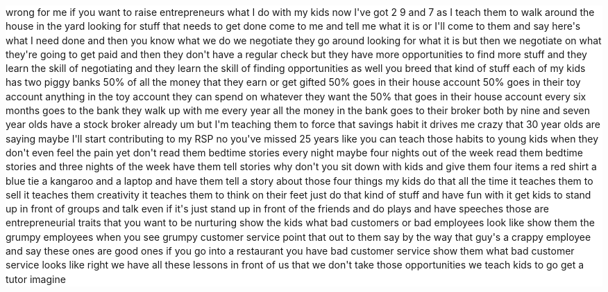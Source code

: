 wrong for me if you want to raise
entrepreneurs what I do with my kids now
I&#39;ve got 2 9 and 7 as I teach them to
walk around the house in the yard
looking for stuff that needs to get done
come to me and tell me what it is or
I&#39;ll come to them and say here&#39;s what I
need done and then you know what we do
we negotiate they go around looking for
what it is but then we negotiate on what
they&#39;re going to get paid and then they
don&#39;t have a regular check but they have
more opportunities to find more stuff
and they learn the skill of negotiating
and they learn the skill of finding
opportunities as well you breed that
kind of stuff each of my kids has two
piggy banks 50% of all the money that
they earn or get gifted 50% goes in
their house account 50% goes in their
toy account anything in the toy account
they can spend on whatever they want the
50% that goes in their house account
every six months goes to the bank they
walk up with me every year all the money
in the bank goes to their broker both by
nine and seven year olds have a stock
broker already um but I&#39;m teaching them
to force that savings habit it drives me
crazy that 30 year olds are saying maybe
I&#39;ll start contributing to my RSP no
 you&#39;ve missed 25 years like you can
teach those habits to young kids when
they don&#39;t even feel the pain yet don&#39;t
read them bedtime stories every night
maybe four nights out of the week read
them bedtime stories and three nights of
the week have them tell stories why
don&#39;t you sit down with kids and give
them four items a red shirt a blue tie a
kangaroo and a laptop and have them tell
a story about those four things my kids
do that all the time it teaches them to
sell it teaches them creativity it
teaches them to think on their feet just
do that kind of stuff and have fun with
it
get kids to stand up in front of groups
and talk even if it&#39;s just stand up in
front of the friends and do plays and
have speeches those are entrepreneurial
traits that you want to be nurturing
show the kids what bad customers or bad
employees look like show them the grumpy
employees when you see grumpy customer
service point that out to them say by
the way that guy&#39;s a crappy employee and
say these ones are good ones
if you go into a restaurant you have bad
customer service show them what bad
customer service looks like right we
have all these lessons in front of us
that we don&#39;t take those opportunities
we teach kids to go get a tutor imagine